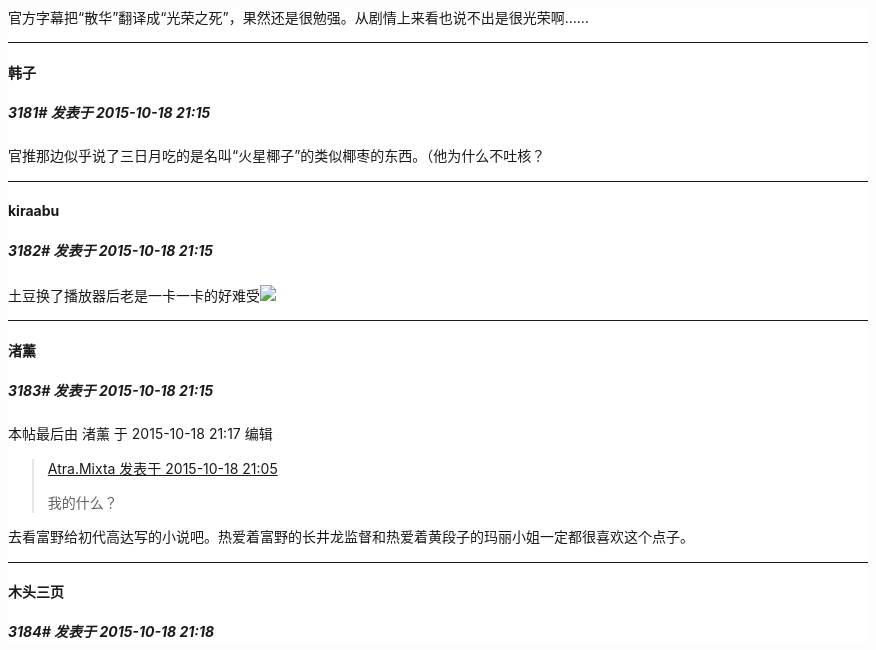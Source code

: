 
官方字幕把“散华”翻译成“光荣之死”，果然还是很勉强。从剧情上来看也说不出是很光荣啊……







*****

####  韩子  
##### 3181#       发表于 2015-10-18 21:15




官推那边似乎说了三日月吃的是名叫“火星椰子”的类似椰枣的东西。（他为什么不吐核？







*****

####  kiraabu  
##### 3182#       发表于 2015-10-18 21:15




土豆换了播放器后老是一卡一卡的好难受<img src="https://static.saraba1st.com/image/smiley/face/149.gif" referrerpolicy="no-referrer">







*****

####  渚薰  
##### 3183#       发表于 2015-10-18 21:15



 本帖最后由 渚薰 于 2015-10-18 21:17 编辑 
<blockquote><a href="httphttps://bbs.saraba1st.com/2b/forum.php?mod=redirect&amp;goto=findpost&amp;pid=30483076&amp;ptid=1148153" target="_blank">Atra.Mixta 发表于 2015-10-18 21:05</a>

我的什么？</blockquote>
去看富野给初代高达写的小说吧。热爱着富野的长井龙监督和热爱着黄段子的玛丽小姐一定都很喜欢这个点子。







*****

####  木头三页  
##### 3184#       发表于 2015-10-18 21:18


